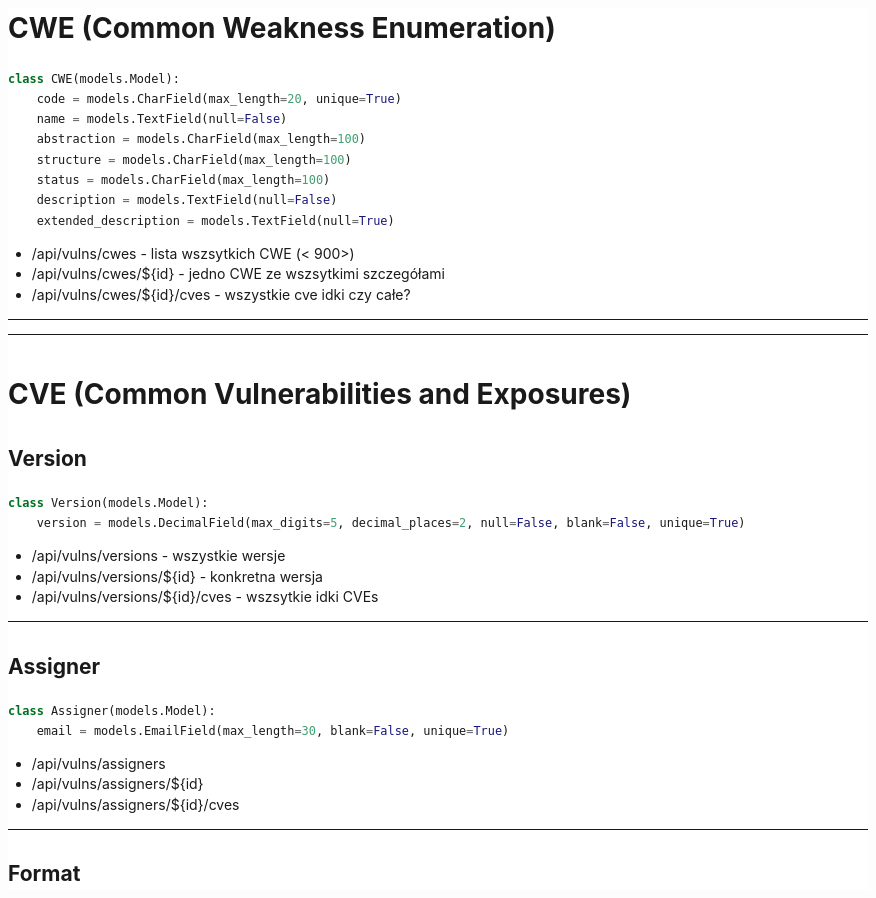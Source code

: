 # CWE (Common Weakness Enumeration)

```python
class CWE(models.Model):
    code = models.CharField(max_length=20, unique=True)
    name = models.TextField(null=False)
    abstraction = models.CharField(max_length=100)
    structure = models.CharField(max_length=100)
    status = models.CharField(max_length=100)
    description = models.TextField(null=False)
    extended_description = models.TextField(null=True)
```

- /api/vulns/cwes - lista wszsytkich CWE (< 900>)
- /api/vulns/cwes/${id} - jedno CWE ze wszsytkimi szczegółami
- /api/vulns/cwes/${id}/cves - wszystkie cve idki czy całe?

---

---

# CVE (Common Vulnerabilities and Exposures)

## Version

```python
class Version(models.Model):
    version = models.DecimalField(max_digits=5, decimal_places=2, null=False, blank=False, unique=True)
```

- /api/vulns/versions - wszystkie wersje
- /api/vulns/versions/${id} - konkretna wersja
- /api/vulns/versions/${id}/cves - wszsytkie idki CVEs

---

## Assigner

```python
class Assigner(models.Model):
    email = models.EmailField(max_length=30, blank=False, unique=True)
```

- /api/vulns/assigners
- /api/vulns/assigners/${id}
- /api/vulns/assigners/${id}/cves

---

## Format
